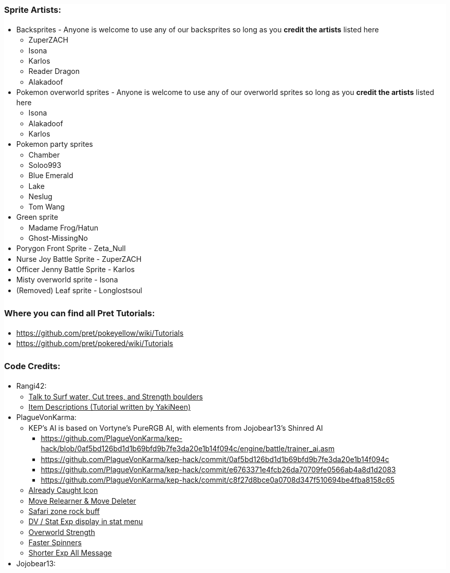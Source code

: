 
### Sprite Artists:
- Backsprites - Anyone is welcome to use any of our backsprites so long as you **credit the artists** listed here
    - ZuperZACH
    - Isona
    - Karlos
    - Reader Dragon
    - Alakadoof
- Pokemon overworld sprites - Anyone is welcome to use any of our overworld sprites so long as you **credit the artists** listed here
    - Isona
    - Alakadoof
    - Karlos
- Pokemon party sprites
    - Chamber
    - Soloo993
    - Blue Emerald
    - Lake
    - Neslug
    - Tom Wang
- Green sprite
    - Madame Frog/Hatun
    - Ghost-MissingNo
- Porygon Front Sprite - Zeta_Null
- Nurse Joy Battle Sprite - ZuperZACH
- Officer Jenny Battle Sprite - Karlos
- Misty overworld sprite - Isona
- (Removed) Leaf sprite - Longlostsoul


### Where you can find all Pret Tutorials:
* https://github.com/pret/pokeyellow/wiki/Tutorials
* https://github.com/pret/pokered/wiki/Tutorials


### Code Credits:
- Rangi42:
    - [Talk to Surf water, Cut trees, and Strength boulders](https://github.com/Rangi42/redstarbluestar/commit/050aae8aa99c33df803f945b8138f9a94c838908)
    - [Item Descriptions (Tutorial written by YakiNeen)](https://github.com/pret/pokered/wiki/Item-Descriptions)
- PlagueVonKarma:
    - KEP’s AI is based on Vortyne’s PureRGB AI, with elements from Jojobear13’s Shinred AI
        - https://github.com/PlagueVonKarma/kep-hack/blob/0af5bd126bd1d1b69bfd9b7fe3da20e1b14f094c/engine/battle/trainer_ai.asm
        - https://github.com/PlagueVonKarma/kep-hack/commit/0af5bd126bd1d1b69bfd9b7fe3da20e1b14f094c
        - https://github.com/PlagueVonKarma/kep-hack/commit/e6763371e4fcb26da70709fe0566ab4a8d1d2083
        - https://github.com/PlagueVonKarma/kep-hack/commit/c8f27d8bce0a0708d347f510694be4fba8158c65
    - [Already Caught Icon](https://github.com/PlagueVonKarma/kep-hack/commit/00efe3c6b461773a20b424fbf548cb38c880c9ac)
    - [Move Relearner & Move Deleter](https://github.com/pret/pokered/wiki/Adding-a-Move-Relearner-&-Move-Deleter)
    - [Safari zone rock buff](https://github.com/PlagueVonKarma/kep-hack/blob/7cd95d15616fb04b2a386b9f4df5e190dbda9a0c/engine/battle/core.asm#L4)
    - [DV / Stat Exp display in stat menu](https://github.com/PlagueVonKarma/kep-hack/commit/98110eddc82ff056a0c8420dc96fe5d9bbd9cb79)
    - [Overworld Strength](https://github.com/PlagueVonKarma/kep-hack/blob/dd5f64ad0644684bf35228362c6edebf37fa51db/home/overworld_text.asm#L4)
    - [Faster Spinners](https://github.com/PlagueVonKarma/kep-hack/commit/7c5c2a3047dd74b9ed014053172e0222b49d486b)
    - [Shorter Exp All Message](https://github.com/pret/pokered/wiki/Experience-System-&-Exp.-All-Enhancements-(Single-message,-etc))
- Jojobear13: